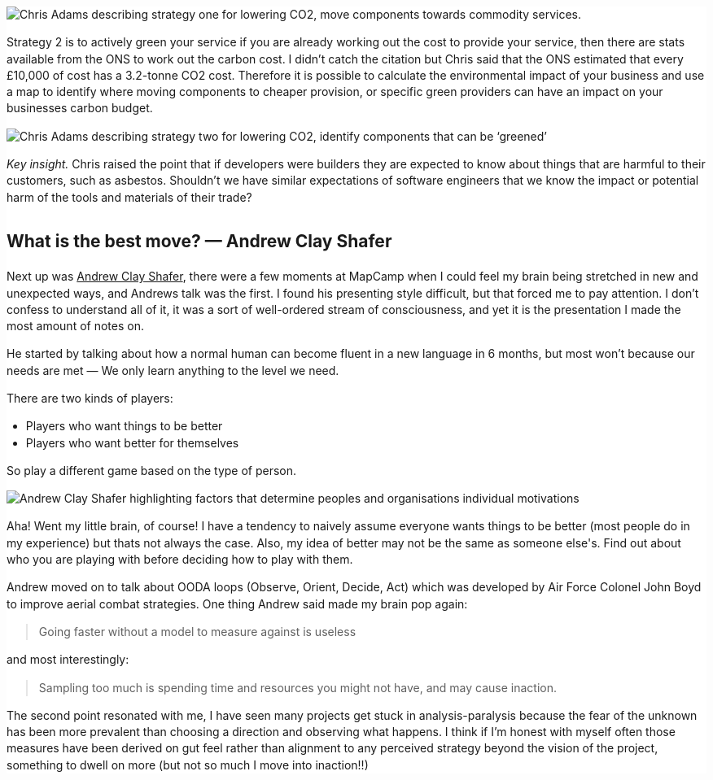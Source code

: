 ![](/images/chris_adams.jpg "Chris Adams describing strategy one for lowering CO2, move components towards commodity services.")

Strategy 2 is to actively green your service if you are already working out the cost to provide your service, then there are stats available from the ONS to work out the carbon cost. I didn’t catch the citation but Chris said that the ONS estimated that every £10,000 of cost has a 3.2-tonne CO2 cost. Therefore it is possible to calculate the environmental impact of your business and use a map to identify where moving components to cheaper provision, or specific green providers can have an impact on your businesses carbon budget.

![](/images/chris_adams2.jpg "Chris Adams describing strategy two for lowering CO2, identify components that can be ‘greened’")

*Key insight.* Chris raised the point that if developers were builders they are expected to know about things that are harmful to their customers, such as asbestos. Shouldn’t we have similar expectations of software engineers that we know the impact or potential harm of the tools and materials of their trade?

## What is the best move? — Andrew Clay Shafer

Next up was [Andrew Clay Shafer](https://medium.com/@littleidea), there were a few moments at MapCamp when I could feel my brain being stretched in new and unexpected ways, and Andrews talk was the first. I found his presenting style difficult, but that forced me to pay attention. I don’t confess to understand all of it, it was a sort of well-ordered stream of consciousness, and yet it is the presentation I made the most amount of notes on.

He started by talking about how a normal human can become fluent in a new language in 6 months, but most won’t because our needs are met — We only learn anything to the level we need.

There are two kinds of players:

- Players who want things to be better
- Players who want better for themselves

So play a different game based on the type of person.

![](/images/andrew_clay_shafer.jpg "Andrew Clay Shafer highlighting factors that determine peoples and organisations individual motivations")

Aha! Went my little brain, of course! I have a tendency to naively assume everyone wants things to be better (most people do in my experience) but thats not always the case. Also, my idea of better may not be the same as someone else's. Find out about who you are playing with before deciding how to play with them.

Andrew moved on to talk about OODA loops (Observe, Orient, Decide, Act) which was developed by Air Force Colonel John Boyd to improve aerial combat strategies. One thing Andrew said made my brain pop again:

> Going faster without a model to measure against is useless

and most interestingly:

> Sampling too much is spending time and resources you might not have, and may cause inaction.

The second point resonated with me, I have seen many projects get stuck in analysis-paralysis because the fear of the unknown has been more prevalent than choosing a direction and observing what happens. I think if I’m honest with myself often those measures have been derived on gut feel rather than alignment to any perceived strategy beyond the vision of the project, something to dwell on more (but not so much I move into inaction!!)
